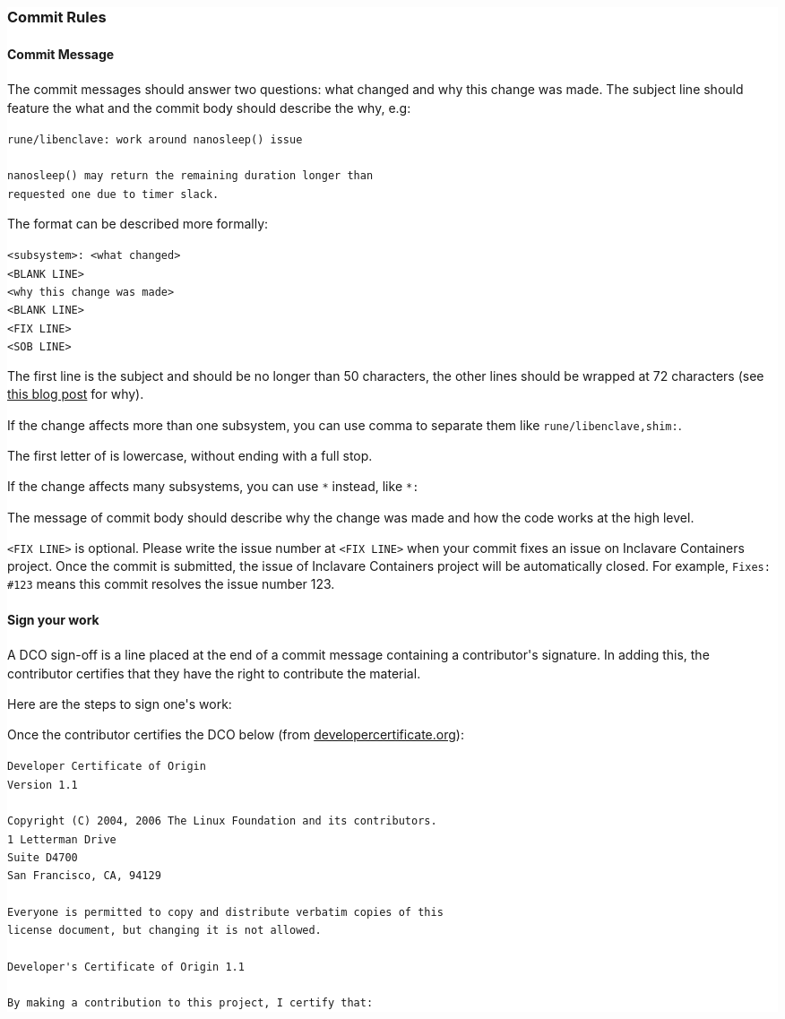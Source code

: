 ### Commit Rules

#### Commit Message

The commit messages should answer two questions: what changed and why this change was made. The subject line should feature the what and the commit body should describe the why, e.g:

```
rune/libenclave: work around nanosleep() issue
    
nanosleep() may return the remaining duration longer than
requested one due to timer slack.
```

The format can be described more formally:

```
<subsystem>: <what changed>
<BLANK LINE>
<why this change was made>
<BLANK LINE>
<FIX LINE>
<SOB LINE>
```

The first line is the subject and should be no longer than 50 characters, the other lines should be wrapped at 72 characters (see [this blog post](https://preslav.me/2015/02/21/what-s-with-the-50-72-rule/) for why).

If the change affects more than one subsystem, you can use comma to separate them like `rune/libenclave,shim:`.

The first letter of <what changed> is lowercase, without ending with a full stop.

If the change affects many subsystems, you can use ```*``` instead, like ```*:``` 

The message of commit body should describe why the change was made and how the code works at the high level.

`<FIX LINE>` is optional. Please write the issue number at `<FIX LINE>` when your commit fixes an issue on Inclavare Containers project. Once the commit is submitted, the issue of Inclavare Containers project will be automatically closed. For example, `Fixes: #123` means this commit resolves the issue number 123.

#### Sign your work 

A DCO sign-off is a line placed at the end of a commit message containing a contributor's signature.
In adding this, the contributor certifies that they have the right to contribute the material.

Here are the steps to sign one's work:

Once the contributor certifies the DCO below (from [developercertificate.org](https://developercertificate.org/)):

```
Developer Certificate of Origin
Version 1.1

Copyright (C) 2004, 2006 The Linux Foundation and its contributors.
1 Letterman Drive
Suite D4700
San Francisco, CA, 94129

Everyone is permitted to copy and distribute verbatim copies of this
license document, but changing it is not allowed.

Developer's Certificate of Origin 1.1

By making a contribution to this project, I certify that:
```